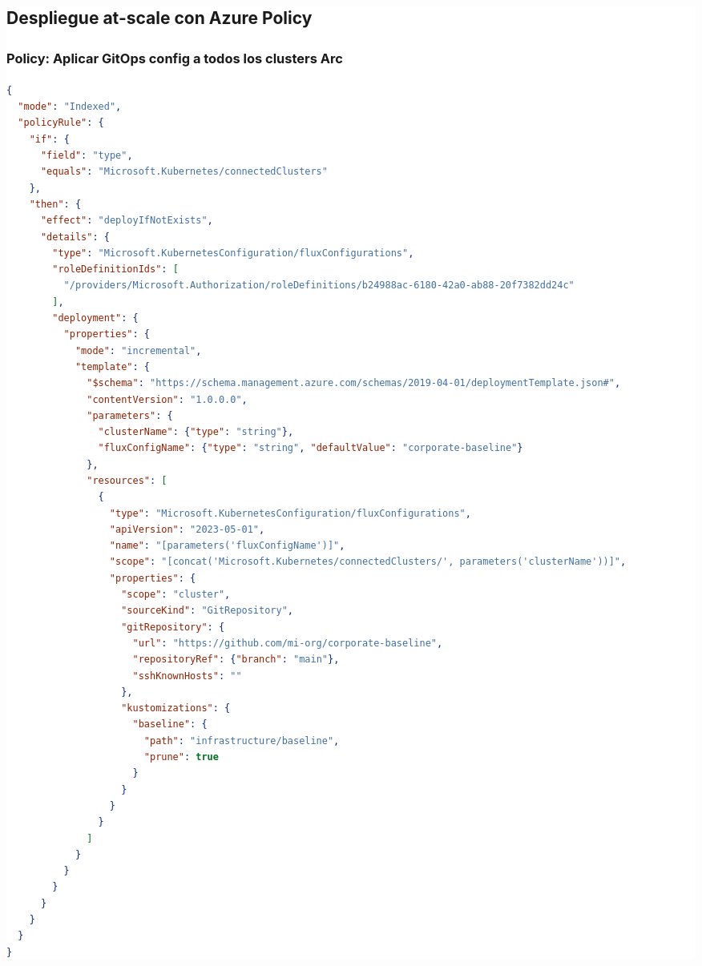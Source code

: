 ## Despliegue at-scale con Azure Policy

### Policy: Aplicar GitOps config a todos los clusters Arc

```json
{
  "mode": "Indexed",
  "policyRule": {
    "if": {
      "field": "type",
      "equals": "Microsoft.Kubernetes/connectedClusters"
    },
    "then": {
      "effect": "deployIfNotExists",
      "details": {
        "type": "Microsoft.KubernetesConfiguration/fluxConfigurations",
        "roleDefinitionIds": [
          "/providers/Microsoft.Authorization/roleDefinitions/b24988ac-6180-42a0-ab88-20f7382dd24c"
        ],
        "deployment": {
          "properties": {
            "mode": "incremental",
            "template": {
              "$schema": "https://schema.management.azure.com/schemas/2019-04-01/deploymentTemplate.json#",
              "contentVersion": "1.0.0.0",
              "parameters": {
                "clusterName": {"type": "string"},
                "fluxConfigName": {"type": "string", "defaultValue": "corporate-baseline"}
              },
              "resources": [
                {
                  "type": "Microsoft.KubernetesConfiguration/fluxConfigurations",
                  "apiVersion": "2023-05-01",
                  "name": "[parameters('fluxConfigName')]",
                  "scope": "[concat('Microsoft.Kubernetes/connectedClusters/', parameters('clusterName'))]",
                  "properties": {
                    "scope": "cluster",
                    "sourceKind": "GitRepository",
                    "gitRepository": {
                      "url": "https://github.com/mi-org/corporate-baseline",
                      "repositoryRef": {"branch": "main"},
                      "sshKnownHosts": ""
                    },
                    "kustomizations": {
                      "baseline": {
                        "path": "infrastructure/baseline",
                        "prune": true
                      }
                    }
                  }
                }
              ]
            }
          }
        }
      }
    }
  }
}
```
